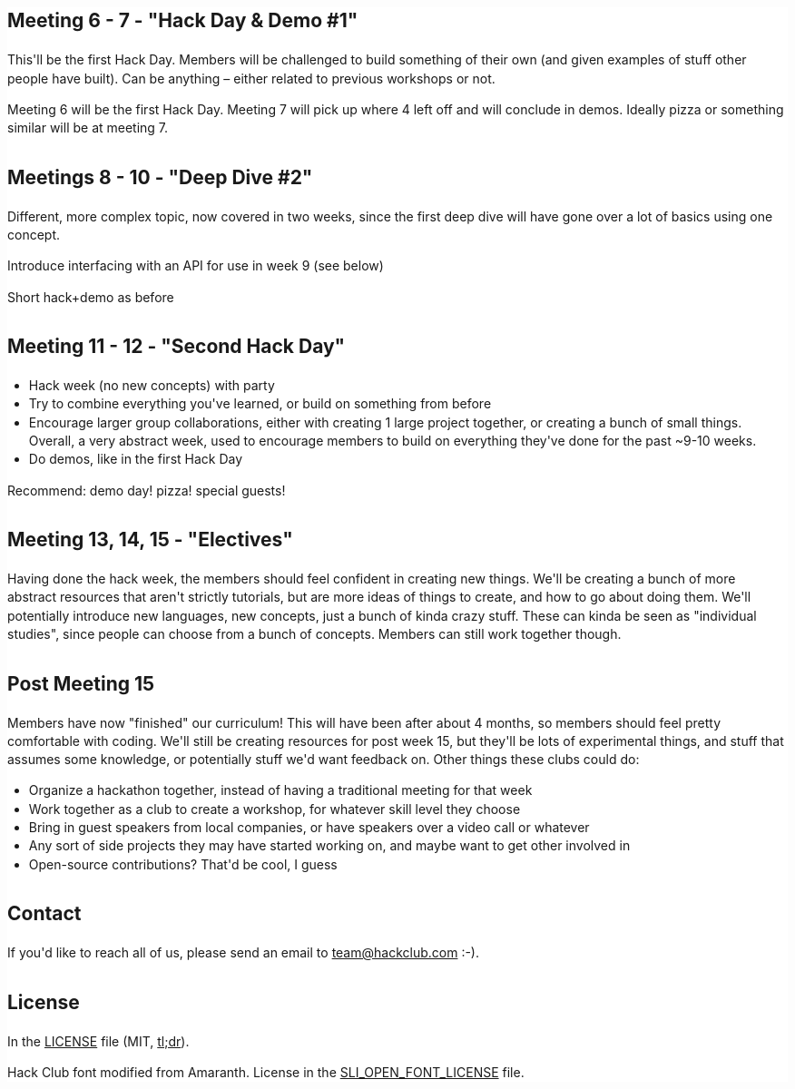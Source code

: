 ## Meeting 6 - 7 - "Hack Day & Demo #1"

This'll be the first Hack Day. Members will be challenged to build something of their own (and given examples of stuff other people have built). Can be anything – either related to previous workshops or not.

Meeting 6 will be the first Hack Day. Meeting 7 will pick up where 4 left off and will conclude in demos. Ideally pizza or something similar will be at meeting 7.

## Meetings 8 - 10 - "Deep Dive #2"

Different, more complex topic, now covered in two weeks, since the first deep dive will have gone over a lot of basics using one concept.

Introduce interfacing with an API for use in week 9 (see below)

Short hack+demo as before

## Meeting 11 - 12 - "Second Hack Day"

- Hack week (no new concepts) with party
- Try to combine everything you've learned, or build on something from before
- Encourage larger group collaborations, either with creating 1 large project together, or creating a bunch of small things. Overall, a very abstract week, used to encourage members to build on everything they've done for the past ~9-10 weeks.
- Do demos, like in the first Hack Day

Recommend: demo day! pizza! special guests!

## Meeting 13, 14, 15 - "Electives"

Having done the hack week, the members should feel confident in creating new things. We'll be creating a bunch of more abstract resources that aren't strictly tutorials, but are more ideas of things to create, and how to go about doing them. We'll potentially introduce new languages, new concepts, just a bunch of kinda crazy stuff. These can kinda be seen as "individual studies", since people can choose from a bunch of concepts. Members can still work together though.

## Post Meeting 15

Members have now "finished" our curriculum! This will have been after about 4 months, so members should feel pretty comfortable with coding. We'll still be creating resources for post week 15, but they'll be lots of experimental things, and stuff that assumes some knowledge, or potentially stuff we'd want feedback on. Other things these clubs could do:

- Organize a hackathon together, instead of having a traditional meeting for that week
- Work together as a club to create a workshop, for whatever skill level they choose
- Bring in guest speakers from local companies, or have speakers over a video call or whatever
- Any sort of side projects they may have started working on, and maybe want to get other involved in
- Open-source contributions? That'd be cool, I guess

## Contact

If you'd like to reach all of us, please send an email to team@hackclub.com :-).

## License

In the [LICENSE](LICENSE) file (MIT, [tl;dr](https://tldrlegal.com/license/mit-license)).

Hack Club font modified from Amaranth. License in the [SLI_OPEN_FONT_LICENSE](SLI_OPEN_FONT_LICENSE) file.
